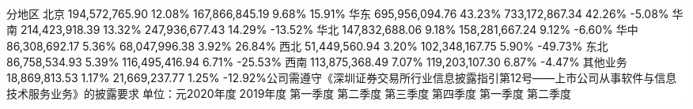 分地区
北京
194,572,765.90
12.08%
167,866,845.19
9.68%
15.91%
华东
695,956,094.76
43.23%
733,172,867.34
42.26%
-5.08%
华南
214,423,918.39
13.32%
247,936,677.43
14.29%
-13.52%
华北
147,832,688.06
9.18%
158,281,667.24
9.12%
-6.60%
华中
86,308,692.17
5.36%
68,047,996.38
3.92%
26.84%
西北
51,449,560.94
3.20%
102,348,167.75
5.90%
-49.73%
东北
86,758,534.93
5.39%
116,495,416.94
6.71%
-25.53%
西南
113,875,368.49
7.07%
119,203,107.30
6.87%
-4.47%
其他业务
18,869,813.53
1.17%
21,669,237.77
1.25%
-12.92%公司需遵守《深圳证券交易所行业信息披露指引第12号——上市公司从事软件与信息
技术服务业务》的披露要求
单位：元2020年度
2019年度
第一季度
第二季度
第三季度
第四季度
第一季度
第二季度
